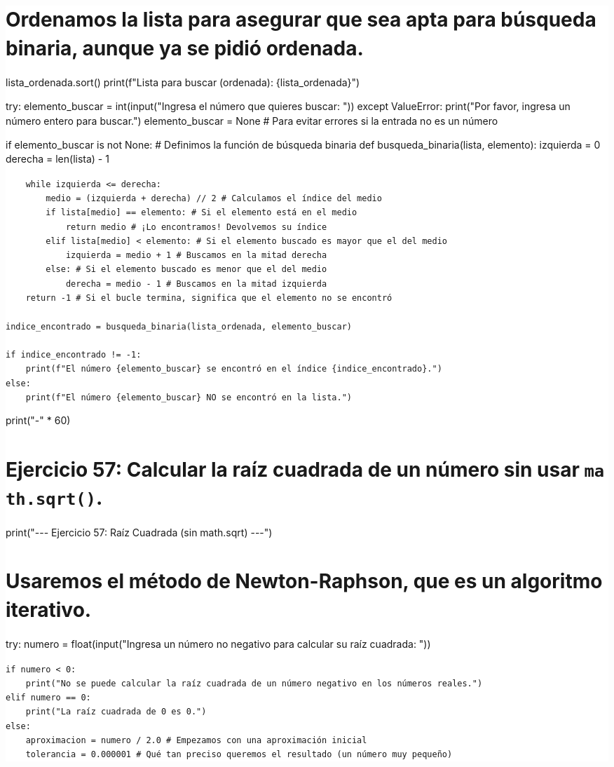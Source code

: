 # Ordenamos la lista para asegurar que sea apta para búsqueda binaria, aunque ya se pidió ordenada.
lista_ordenada.sort()
print(f"Lista para buscar (ordenada): {lista_ordenada}")

try:
    elemento_buscar = int(input("Ingresa el número que quieres buscar: "))
except ValueError:
    print("Por favor, ingresa un número entero para buscar.")
    elemento_buscar = None # Para evitar errores si la entrada no es un número

if elemento_buscar is not None:
    # Definimos la función de búsqueda binaria
    def busqueda_binaria(lista, elemento):
        izquierda = 0
        derecha = len(lista) - 1

        while izquierda <= derecha:
            medio = (izquierda + derecha) // 2 # Calculamos el índice del medio
            if lista[medio] == elemento: # Si el elemento está en el medio
                return medio # ¡Lo encontramos! Devolvemos su índice
            elif lista[medio] < elemento: # Si el elemento buscado es mayor que el del medio
                izquierda = medio + 1 # Buscamos en la mitad derecha
            else: # Si el elemento buscado es menor que el del medio
                derecha = medio - 1 # Buscamos en la mitad izquierda
        return -1 # Si el bucle termina, significa que el elemento no se encontró

    indice_encontrado = busqueda_binaria(lista_ordenada, elemento_buscar)

    if indice_encontrado != -1:
        print(f"El número {elemento_buscar} se encontró en el índice {indice_encontrado}.")
    else:
        print(f"El número {elemento_buscar} NO se encontró en la lista.")
print("-" * 60)

# Ejercicio 57: Calcular la raíz cuadrada de un número sin usar `math.sqrt()`.
print("--- Ejercicio 57: Raíz Cuadrada (sin math.sqrt) ---")
# Usaremos el método de Newton-Raphson, que es un algoritmo iterativo.
try:
    numero = float(input("Ingresa un número no negativo para calcular su raíz cuadrada: "))

    if numero < 0:
        print("No se puede calcular la raíz cuadrada de un número negativo en los números reales.")
    elif numero == 0:
        print("La raíz cuadrada de 0 es 0.")
    else:
        aproximacion = numero / 2.0 # Empezamos con una aproximación inicial
        tolerancia = 0.000001 # Qué tan preciso queremos el resultado (un número muy pequeño)
